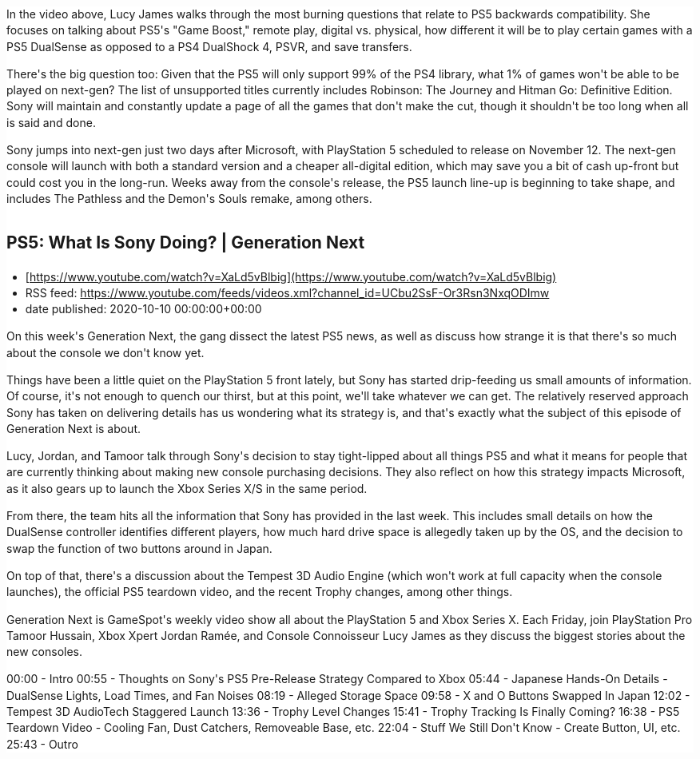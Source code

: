 In the video above, Lucy James walks through the most burning questions that relate to PS5 backwards compatibility. She focuses on talking about PS5's "Game Boost," remote play, digital vs. physical, how different it will be to play certain games with a PS5 DualSense as opposed to a PS4 DualShock 4, PSVR, and save transfers. 

There's the big question too: Given that the PS5 will only support 99% of the PS4 library, what 1% of games won't be able to be played on next-gen? The list of unsupported titles currently includes Robinson: The Journey and Hitman Go: Definitive Edition. Sony will maintain and constantly update a page of all the games that don't make the cut, though it shouldn't be too long when all is said and done. 

Sony jumps into next-gen just two days after Microsoft, with PlayStation 5 scheduled to release on November 12. The next-gen console will launch with both a standard version and a cheaper all-digital edition, which may save you a bit of cash up-front but could cost you in the long-run. Weeks away from the console's release, the PS5 launch line-up is beginning to take shape, and includes The Pathless and the Demon's Souls remake, among others.

## PS5: What Is Sony Doing? | Generation Next
 - [https://www.youtube.com/watch?v=XaLd5vBlbig](https://www.youtube.com/watch?v=XaLd5vBlbig)
 - RSS feed: https://www.youtube.com/feeds/videos.xml?channel_id=UCbu2SsF-Or3Rsn3NxqODImw
 - date published: 2020-10-10 00:00:00+00:00

On this week's Generation Next, the gang dissect the latest PS5 news, as well as discuss how strange it is that there's so much about the console we don't know yet. 

Things have been a little quiet on the PlayStation 5 front lately, but Sony has started drip-feeding us small amounts of information. Of course, it's not enough to quench our thirst, but at this point, we'll take whatever we can get. The relatively reserved approach Sony has taken on delivering details has us wondering what its strategy is, and that's exactly what the subject of this episode of Generation Next is about.

Lucy, Jordan, and Tamoor talk through Sony's decision to stay tight-lipped about all things PS5 and what it means for people that are currently thinking about making new console purchasing decisions. They also reflect on how this strategy impacts Microsoft, as it also gears up to launch the Xbox Series X/S in the same period. 

From there, the team hits all the information that Sony has provided in the last week. This includes small details on how the DualSense controller identifies different players, how much hard drive space is allegedly taken up by the OS, and the decision to swap the function of two buttons around in Japan.

On top of that, there's a discussion about the Tempest 3D Audio Engine (which won't work at full capacity when the console launches), the official PS5 teardown video, and the recent Trophy changes, among other things. 

Generation Next is GameSpot's weekly video show all about the PlayStation 5 and Xbox Series X. Each Friday, join PlayStation Pro Tamoor Hussain, Xbox Xpert Jordan Ramée, and Console Connoisseur Lucy James as they discuss the biggest stories about the new consoles.

00:00 - Intro
00:55 - Thoughts on Sony's PS5 Pre-Release Strategy Compared to Xbox
05:44 - Japanese Hands-On Details - DualSense Lights, Load Times, and Fan Noises
08:19 - Alleged Storage Space
09:58 - X and O Buttons Swapped In Japan
12:02 - Tempest 3D AudioTech Staggered Launch
13:36 - Trophy Level Changes
15:41 - Trophy Tracking Is Finally Coming?
16:38 - PS5 Teardown Video - Cooling Fan, Dust Catchers, Removeable Base, etc.
22:04 - Stuff We Still Don't Know - Create Button, UI, etc.
25:43 - Outro
